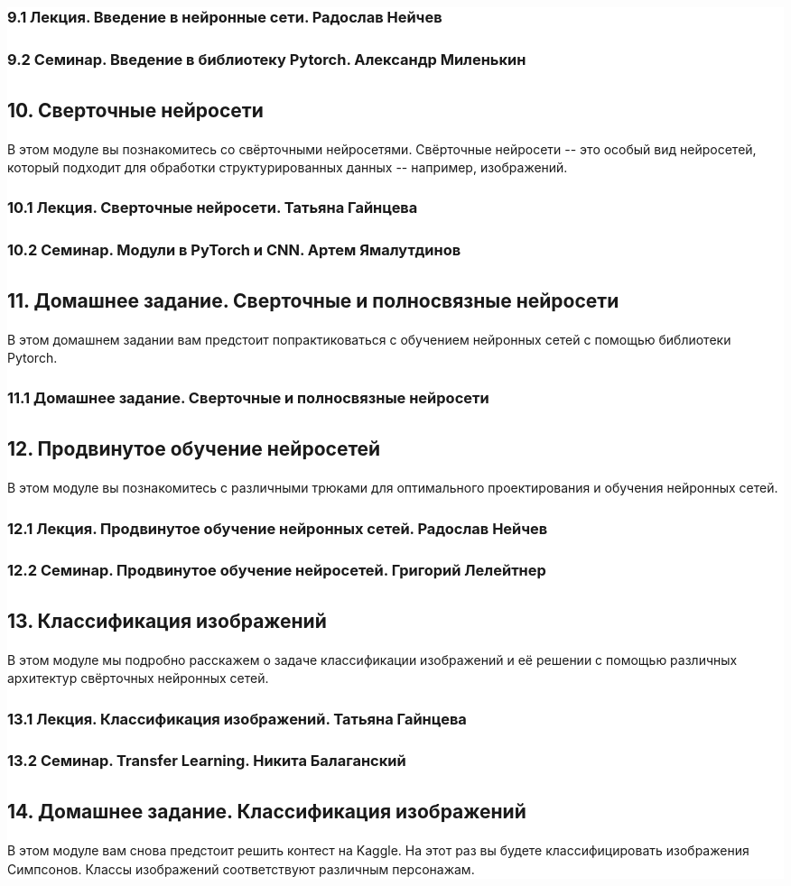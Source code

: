  
### 9.1 Лекция. Введение в нейронные сети. Радослав Нейчев
 
### 9.2 Семинар. Введение в библиотеку Pytorch. Александр Миленькин
## 10. Сверточные нейросети
В этом модуле вы познакомитесь со свёрточными нейросетями. Свёрточные нейросети -- это особый вид нейросетей, который подходит для обработки структурированных данных -- например, изображений.
 
 
### 10.1 Лекция. Сверточные нейросети. Татьяна Гайнцева
 
### 10.2 Семинар. Модули в PyTorch и CNN. Артем Ямалутдинов
## 11. Домашнее задание. Сверточные и полносвязные нейросети

В этом домашнем задании вам предстоит попрактиковаться с обучением нейронных сетей с помощью библиотеки Pytorch.
 
 
### 11.1 Домашнее задание. Сверточные и полносвязные нейросети

## 12. Продвинутое обучение нейросетей
В этом модуле вы познакомитесь с различными трюками для оптимального проектирования и обучения нейронных сетей.
 
 
### 12.1 Лекция. Продвинутое обучение нейронных сетей. Радослав Нейчев
 
### 12.2 Семинар. Продвинутое обучение нейросетей. Григорий Лелейтнер
## 13. Классификация изображений
В этом модуле мы подробно расскажем о задаче классификации изображений и её решении с помощью различных архитектур свёрточных нейронных сетей.
 
 
### 13.1 Лекция. Классификация изображений. Татьяна Гайнцева
 
### 13.2 Семинар. Transfer Learning. Никита Балаганский
## 14. Домашнее задание. Классификация изображений

В этом модуле вам снова предстоит решить контест на Kaggle. На этот раз вы будете классифицировать изображения Симпсонов. Классы изображений соответствуют различным персонажам.
 